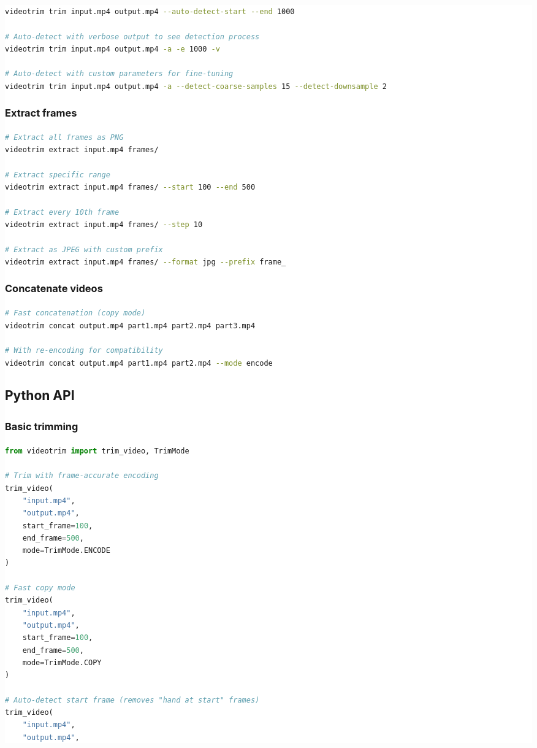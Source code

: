 ```bash
videotrim trim input.mp4 output.mp4 --auto-detect-start --end 1000

# Auto-detect with verbose output to see detection process
videotrim trim input.mp4 output.mp4 -a -e 1000 -v

# Auto-detect with custom parameters for fine-tuning
videotrim trim input.mp4 output.mp4 -a --detect-coarse-samples 15 --detect-downsample 2
```

### Extract frames

```bash
# Extract all frames as PNG
videotrim extract input.mp4 frames/

# Extract specific range
videotrim extract input.mp4 frames/ --start 100 --end 500

# Extract every 10th frame
videotrim extract input.mp4 frames/ --step 10

# Extract as JPEG with custom prefix
videotrim extract input.mp4 frames/ --format jpg --prefix frame_
```

### Concatenate videos

```bash
# Fast concatenation (copy mode)
videotrim concat output.mp4 part1.mp4 part2.mp4 part3.mp4

# With re-encoding for compatibility
videotrim concat output.mp4 part1.mp4 part2.mp4 --mode encode
```

## Python API

### Basic trimming

```python
from videotrim import trim_video, TrimMode

# Trim with frame-accurate encoding
trim_video(
    "input.mp4",
    "output.mp4",
    start_frame=100,
    end_frame=500,
    mode=TrimMode.ENCODE
)

# Fast copy mode
trim_video(
    "input.mp4",
    "output.mp4",
    start_frame=100,
    end_frame=500,
    mode=TrimMode.COPY
)

# Auto-detect start frame (removes "hand at start" frames)
trim_video(
    "input.mp4",
    "output.mp4",
```